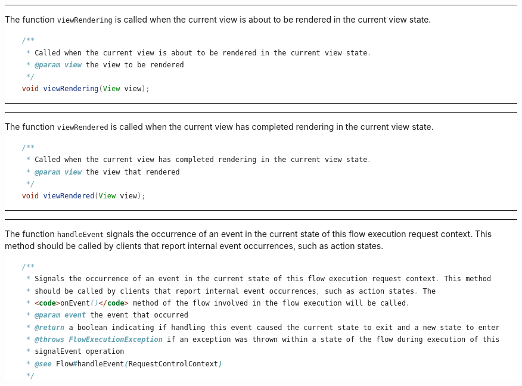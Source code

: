 
</SwmSnippet>

<SwmSnippet path="/spring-webflow/src/main/java/org/springframework/webflow/engine/RequestControlContext.java" line="68">

---

The function <SwmToken path="spring-webflow/src/main/java/org/springframework/webflow/engine/RequestControlContext.java" pos="72:3:3" line-data="	void viewRendering(View view);">`viewRendering`</SwmToken> is called when the current view is about to be rendered in the current view state.

```java
	/**
	 * Called when the current view is about to be rendered in the current view state.
	 * @param view the view to be rendered
	 */
	void viewRendering(View view);
```

---

</SwmSnippet>

<SwmSnippet path="/spring-webflow/src/main/java/org/springframework/webflow/engine/RequestControlContext.java" line="74">

---

The function <SwmToken path="spring-webflow/src/main/java/org/springframework/webflow/engine/RequestControlContext.java" pos="78:3:3" line-data="	void viewRendered(View view);">`viewRendered`</SwmToken> is called when the current view has completed rendering in the current view state.

```java
	/**
	 * Called when the current view has completed rendering in the current view state.
	 * @param view the view that rendered
	 */
	void viewRendered(View view);
```

---

</SwmSnippet>

<SwmSnippet path="/spring-webflow/src/main/java/org/springframework/webflow/engine/RequestControlContext.java" line="80">

---

The function <SwmToken path="spring-webflow/src/main/java/org/springframework/webflow/engine/RequestControlContext.java" pos="88:8:8" line-data="	 * @see Flow#handleEvent(RequestControlContext)">`handleEvent`</SwmToken> signals the occurrence of an event in the current state of this flow execution request context. This method should be called by clients that report internal event occurrences, such as action states.

```java
	/**
	 * Signals the occurrence of an event in the current state of this flow execution request context. This method
	 * should be called by clients that report internal event occurrences, such as action states. The
	 * <code>onEvent()</code> method of the flow involved in the flow execution will be called.
	 * @param event the event that occurred
	 * @return a boolean indicating if handling this event caused the current state to exit and a new state to enter
	 * @throws FlowExecutionException if an exception was thrown within a state of the flow during execution of this
	 * signalEvent operation
	 * @see Flow#handleEvent(RequestControlContext)
	 */
```